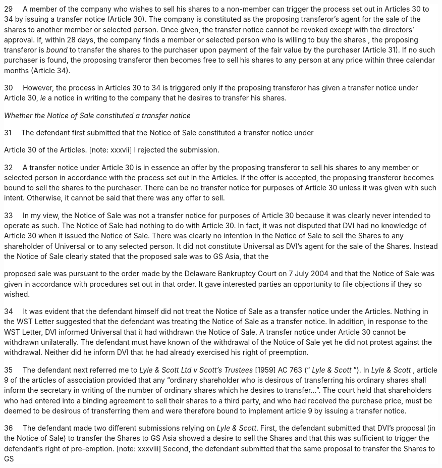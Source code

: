 29     A member of the company who wishes to sell his shares to a non-member can trigger the process set out in Articles 30 to 34 by issuing a transfer notice (Article 30). The company is constituted as the proposing transferor’s agent for the sale of the shares to another member or selected person. Once given, the transfer notice cannot be revoked except with the directors’ approval. If, within 28 days, the company finds a member or selected person who is willing to buy the shares , the proposing transferor is _bound_ to transfer the shares to the purchaser upon payment of the fair value by the purchaser (Article 31). If no such purchaser is found, the proposing transferor then becomes free to sell his shares to any person at any price within three calendar months (Article 34). 

30     However, the process in Articles 30 to 34 is triggered only if the proposing transferor has given a transfer notice under Article 30, _ie_ a notice in writing to the company that he desires to transfer his shares. 

_Whether the Notice of Sale constituted a transfer notice_ 

31     The defendant first submitted that the Notice of Sale constituted a transfer notice under 

Article 30 of the Articles. [note: xxxvii] I rejected the submission. 

32     A transfer notice under Article 30 is in essence an offer by the proposing transferor to sell his shares to any member or selected person in accordance with the process set out in the Articles. If the offer is accepted, the proposing transferor becomes bound to sell the shares to the purchaser. There can be no transfer notice for purposes of Article 30 unless it was given with such intent. Otherwise, it cannot be said that there was any offer to sell. 

33     In my view, the Notice of Sale was not a transfer notice for purposes of Article 30 because it was clearly never intended to operate as such. The Notice of Sale had nothing to do with Article 30. In fact, it was not disputed that DVI had no knowledge of Article 30 when it issued the Notice of Sale. There was clearly no intention in the Notice of Sale to sell the Shares to any shareholder of Universal or to any selected person. It did not constitute Universal as DVI’s agent for the sale of the Shares. Instead the Notice of Sale clearly stated that the proposed sale was to GS Asia, that the 


proposed sale was pursuant to the order made by the Delaware Bankruptcy Court on 7 July 2004 and that the Notice of Sale was given in accordance with procedures set out in that order. It gave interested parties an opportunity to file objections if they so wished. 

34     It was evident that the defendant himself did not treat the Notice of Sale as a transfer notice under the Articles. Nothing in the WST Letter suggested that the defendant was treating the Notice of Sale as a transfer notice. In addition, in response to the WST Letter, DVI informed Universal that it had withdrawn the Notice of Sale. A transfer notice under Article 30 cannot be withdrawn unilaterally. The defendant must have known of the withdrawal of the Notice of Sale yet he did not protest against the withdrawal. Neither did he inform DVI that he had already exercised his right of preemption. 

35     The defendant next referred me to _Lyle & Scott Ltd v Scott’s Trustees_ [1959] AC 763 (“ _Lyle & Scott_ ”). In _Lyle & Scott_ , article 9 of the articles of association provided that any “ordinary shareholder who is desirous of transferring his ordinary shares shall inform the secretary in writing of the number of ordinary shares which he desires to transfer...”. The court held that shareholders who had entered into a binding agreement to sell their shares to a third party, and who had received the purchase price, must be deemed to be desirous of transferring them and were therefore bound to implement article 9 by issuing a transfer notice. 

36     The defendant made two different submissions relying on _Lyle & Scott_. First, the defendant submitted that DVI’s proposal (in the Notice of Sale) to transfer the Shares to GS Asia showed a desire to sell the Shares and that this was sufficient to trigger the defendant’s right of pre-emption. [note: xxxviii] Second, the defendant submitted that the same proposal to transfer the Shares to GS 
